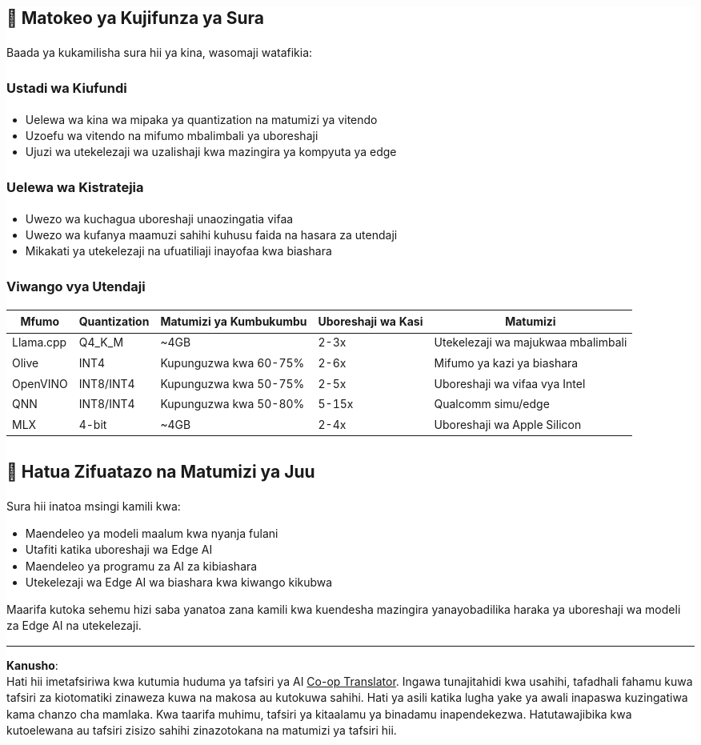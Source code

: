 
## 🎯 Matokeo ya Kujifunza ya Sura

Baada ya kukamilisha sura hii ya kina, wasomaji watafikia:

### **Ustadi wa Kiufundi**
- Uelewa wa kina wa mipaka ya quantization na matumizi ya vitendo
- Uzoefu wa vitendo na mifumo mbalimbali ya uboreshaji
- Ujuzi wa utekelezaji wa uzalishaji kwa mazingira ya kompyuta ya edge

### **Uelewa wa Kistratejia**
- Uwezo wa kuchagua uboreshaji unaozingatia vifaa
- Uwezo wa kufanya maamuzi sahihi kuhusu faida na hasara za utendaji
- Mikakati ya utekelezaji na ufuatiliaji inayofaa kwa biashara

### **Viwango vya Utendaji**

| Mfumo       | Quantization | Matumizi ya Kumbukumbu | Uboreshaji wa Kasi | Matumizi |
|-------------|-------------|------------------------|--------------------|----------|
| Llama.cpp   | Q4_K_M      | ~4GB                  | 2-3x              | Utekelezaji wa majukwaa mbalimbali |
| Olive       | INT4        | Kupunguzwa kwa 60-75% | 2-6x              | Mifumo ya kazi ya biashara |
| OpenVINO    | INT8/INT4   | Kupunguzwa kwa 50-75% | 2-5x              | Uboreshaji wa vifaa vya Intel |
| QNN         | INT8/INT4   | Kupunguzwa kwa 50-80% | 5-15x             | Qualcomm simu/edge |
| MLX         | 4-bit       | ~4GB                  | 2-4x              | Uboreshaji wa Apple Silicon |

## 🚀 Hatua Zifuatazo na Matumizi ya Juu

Sura hii inatoa msingi kamili kwa:
- Maendeleo ya modeli maalum kwa nyanja fulani
- Utafiti katika uboreshaji wa Edge AI
- Maendeleo ya programu za AI za kibiashara
- Utekelezaji wa Edge AI wa biashara kwa kiwango kikubwa

Maarifa kutoka sehemu hizi saba yanatoa zana kamili kwa kuendesha mazingira yanayobadilika haraka ya uboreshaji wa modeli za Edge AI na utekelezaji.

---

**Kanusho**:  
Hati hii imetafsiriwa kwa kutumia huduma ya tafsiri ya AI [Co-op Translator](https://github.com/Azure/co-op-translator). Ingawa tunajitahidi kwa usahihi, tafadhali fahamu kuwa tafsiri za kiotomatiki zinaweza kuwa na makosa au kutokuwa sahihi. Hati ya asili katika lugha yake ya awali inapaswa kuzingatiwa kama chanzo cha mamlaka. Kwa taarifa muhimu, tafsiri ya kitaalamu ya binadamu inapendekezwa. Hatutawajibika kwa kutoelewana au tafsiri zisizo sahihi zinazotokana na matumizi ya tafsiri hii.
